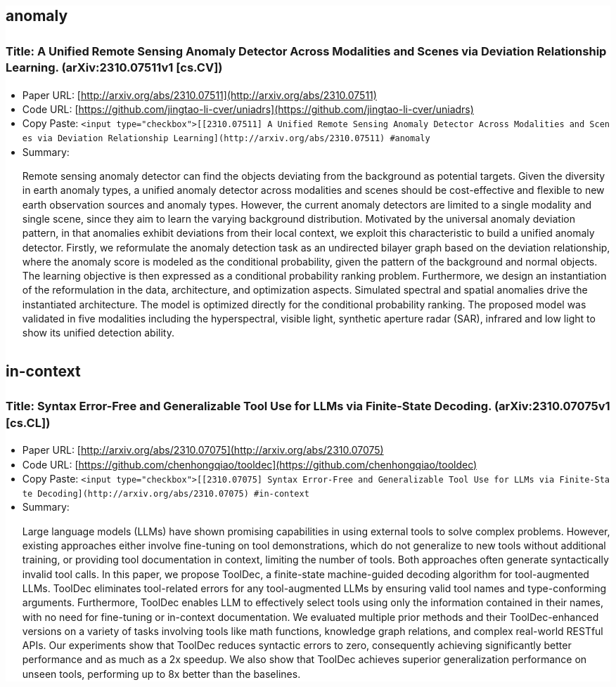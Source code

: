 </p>

## anomaly
### Title: A Unified Remote Sensing Anomaly Detector Across Modalities and Scenes via Deviation Relationship Learning. (arXiv:2310.07511v1 [cs.CV])
* Paper URL: [http://arxiv.org/abs/2310.07511](http://arxiv.org/abs/2310.07511)
* Code URL: [https://github.com/jingtao-li-cver/uniadrs](https://github.com/jingtao-li-cver/uniadrs)
* Copy Paste: `<input type="checkbox">[[2310.07511] A Unified Remote Sensing Anomaly Detector Across Modalities and Scenes via Deviation Relationship Learning](http://arxiv.org/abs/2310.07511) #anomaly`
* Summary: <p>Remote sensing anomaly detector can find the objects deviating from the
background as potential targets. Given the diversity in earth anomaly types, a
unified anomaly detector across modalities and scenes should be cost-effective
and flexible to new earth observation sources and anomaly types. However, the
current anomaly detectors are limited to a single modality and single scene,
since they aim to learn the varying background distribution. Motivated by the
universal anomaly deviation pattern, in that anomalies exhibit deviations from
their local context, we exploit this characteristic to build a unified anomaly
detector. Firstly, we reformulate the anomaly detection task as an undirected
bilayer graph based on the deviation relationship, where the anomaly score is
modeled as the conditional probability, given the pattern of the background and
normal objects. The learning objective is then expressed as a conditional
probability ranking problem. Furthermore, we design an instantiation of the
reformulation in the data, architecture, and optimization aspects. Simulated
spectral and spatial anomalies drive the instantiated architecture. The model
is optimized directly for the conditional probability ranking. The proposed
model was validated in five modalities including the hyperspectral, visible
light, synthetic aperture radar (SAR), infrared and low light to show its
unified detection ability.
</p>

## in-context
### Title: Syntax Error-Free and Generalizable Tool Use for LLMs via Finite-State Decoding. (arXiv:2310.07075v1 [cs.CL])
* Paper URL: [http://arxiv.org/abs/2310.07075](http://arxiv.org/abs/2310.07075)
* Code URL: [https://github.com/chenhongqiao/tooldec](https://github.com/chenhongqiao/tooldec)
* Copy Paste: `<input type="checkbox">[[2310.07075] Syntax Error-Free and Generalizable Tool Use for LLMs via Finite-State Decoding](http://arxiv.org/abs/2310.07075) #in-context`
* Summary: <p>Large language models (LLMs) have shown promising capabilities in using
external tools to solve complex problems. However, existing approaches either
involve fine-tuning on tool demonstrations, which do not generalize to new
tools without additional training, or providing tool documentation in context,
limiting the number of tools. Both approaches often generate syntactically
invalid tool calls. In this paper, we propose ToolDec, a finite-state
machine-guided decoding algorithm for tool-augmented LLMs. ToolDec eliminates
tool-related errors for any tool-augmented LLMs by ensuring valid tool names
and type-conforming arguments. Furthermore, ToolDec enables LLM to effectively
select tools using only the information contained in their names, with no need
for fine-tuning or in-context documentation. We evaluated multiple prior
methods and their ToolDec-enhanced versions on a variety of tasks involving
tools like math functions, knowledge graph relations, and complex real-world
RESTful APIs. Our experiments show that ToolDec reduces syntactic errors to
zero, consequently achieving significantly better performance and as much as a
2x speedup. We also show that ToolDec achieves superior generalization
performance on unseen tools, performing up to 8x better than the baselines.
</p>
